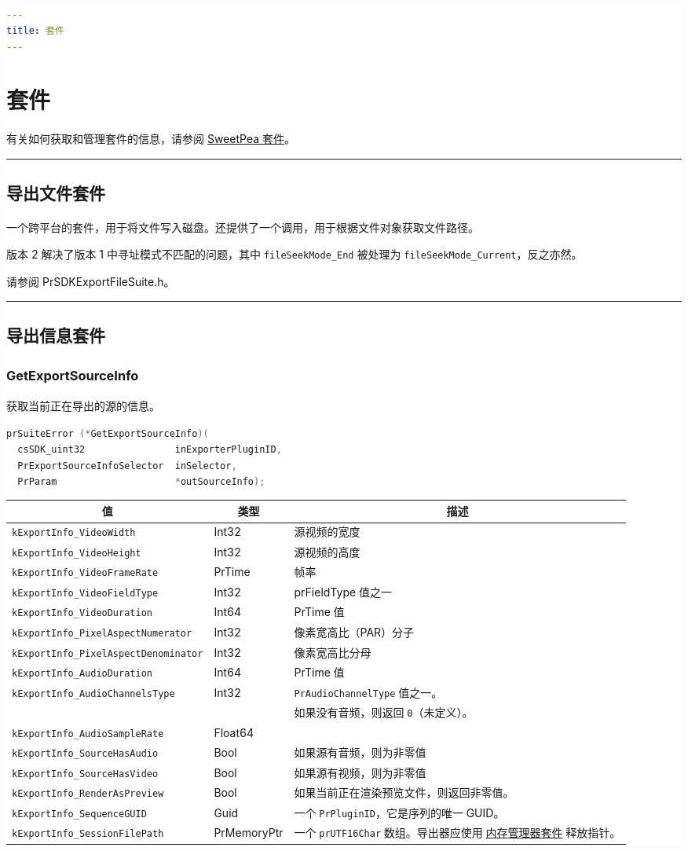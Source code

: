 ```yaml
---
title: 套件
---
```

# 套件

有关如何获取和管理套件的信息，请参阅 [SweetPea 套件](../../universals/sweetpea-suites)。

---

## 导出文件套件

一个跨平台的套件，用于将文件写入磁盘。还提供了一个调用，用于根据文件对象获取文件路径。

版本 2 解决了版本 1 中寻址模式不匹配的问题，其中 `fileSeekMode_End` 被处理为 `fileSeekMode_Current`，反之亦然。

请参阅 PrSDKExportFileSuite.h。

---

## 导出信息套件

### GetExportSourceInfo

获取当前正在导出的源的信息。

```cpp
prSuiteError (*GetExportSourceInfo)(
  csSDK_uint32                inExporterPluginID,
  PrExportSourceInfoSelector  inSelector,
  PrParam                     *outSourceInfo);
```

|                 值                  |    类型     |                                                                                                     描述                                                                                                     |
|-------------------------------------|-------------|--------------------------------------------------------------------------------------------------------------------------------------------------------------------------------------------------------------|
| `kExportInfo_VideoWidth`            | Int32       | 源视频的宽度                                                                                                                                                                                                 |
| `kExportInfo_VideoHeight`           | Int32       | 源视频的高度                                                                                                                                                                                                 |
| `kExportInfo_VideoFrameRate`        | PrTime      | 帧率                                                                                                                                                                                                         |
| `kExportInfo_VideoFieldType`        | Int32       | prFieldType 值之一                                                                                                                                                                                           |
| `kExportInfo_VideoDuration`         | Int64       | PrTime 值                                                                                                                                                                                                   |
| `kExportInfo_PixelAspectNumerator`  | Int32       | 像素宽高比（PAR）分子                                                                                                                                                                                        |
| `kExportInfo_PixelAspectDenominator`| Int32       | 像素宽高比分母                                                                                                                                                                                               |
| `kExportInfo_AudioDuration`         | Int64       | PrTime 值                                                                                                                                                                                                   |
| `kExportInfo_AudioChannelsType`     | Int32       | `PrAudioChannelType` 值之一。                                                                                                                                                                                |
|                                     |             | 如果没有音频，则返回 `0`（未定义）。                                                                                                                                                                         |
| `kExportInfo_AudioSampleRate`       | Float64     |                                                                                                                                                                                                             |
| `kExportInfo_SourceHasAudio`        | Bool        | 如果源有音频，则为非零值                                                                                                                                                                                     |
| `kExportInfo_SourceHasVideo`        | Bool        | 如果源有视频，则为非零值                                                                                                                                                                                     |
| `kExportInfo_RenderAsPreview`       | Bool        | 如果当前正在渲染预览文件，则返回非零值。                                                                                                                                                                     |
| `kExportInfo_SequenceGUID`          | Guid        | 一个 `PrPluginID`，它是序列的唯一 GUID。                                                                                                                                                                     |
| `kExportInfo_SessionFilePath`       | PrMemoryPtr | 一个 `prUTF16Char` 数组。导出器应使用 [内存管理器套件](../universals/sweetpea-suites.md#memory-manager-suite) 释放指针。                                                                                     |